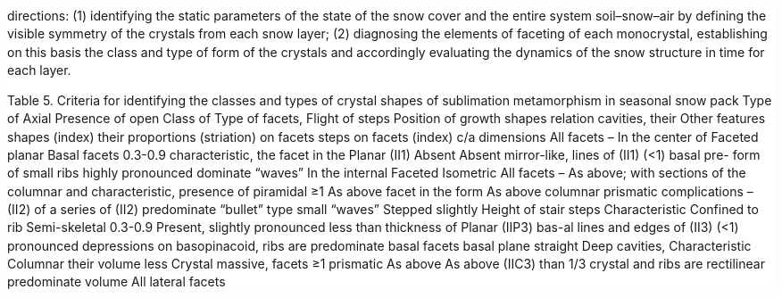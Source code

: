directions: (1) identifying the static parameters of the state of the snow cover and the entire system
soil–snow–air by defining the visible symmetry of the crystals from each snow layer; (2) diagnosing the
elements of faceting of each monocrystal, establishing on this basis the class and type of form of the crystals and
accordingly evaluating the dynamics of the snow structure in time for each layer.

Table 5. Criteria for identifying the classes and types of crystal shapes of sublimation metamorphism in seasonal
snow pack
               Type of             Axial                                                                     Presence of open
Class of                                      Type of facets,     Flight of steps         Position of growth
               shapes              relation                                                                  cavities, their      Other features
shapes (index)                                their proportions   (striation) on facets   steps on facets
               (index)             c/a                                                                       dimensions
                                              All facets –                                In the center of
Faceted planar                                                                                                                    Basal facets
                                   0.3-0.9    characteristic,                             the facet in the
               Planar (II1)                                       Absent                                     Absent               mirror-like, lines of
(II1)                              (<1)       basal pre-                                  form of small
                                                                                                                                  ribs highly pronounced
                                              dominate                                    “waves”
                                                                                          In the internal
Faceted            Isometric                  All facets –                                                                        As above; with
                                                                                          sections of the
columnar           and                        characteristic,                                                                     presence of piramidal
                                   ≥1                             As above                facet in the form  As above
                   columnar                   prismatic                                                                           complications –
(II2)                                                                                     of a series of
                   (II2)                      predominate                                                                         “bullet” type
                                                                                          small “waves”
                                                                                                             Stepped slightly     Height of stair steps
                                              Characteristic                              Confined to rib
Semi-skeletal                      0.3-0.9                        Present, slightly                          pronounced           less than thickness of
                   Planar (IIP3)              bas-al                                      lines and edges of
(II3)                              (<1)                           pronounced                                 depressions on       basopinacoid, ribs are
                                              predominate                                 basal facets
                                                                                                             basal plane          straight
                                                                                                             Deep cavities,
                                              Characteristic
                   Columnar                                                                                  their volume less    Crystal massive, facets
                                   ≥1         prismatic           As above                As above
                   (IIC3)                                                                                    than 1/3 crystal     and ribs are rectilinear
                                              predominate
                                                                                                             volume
                                                                                          All lateral facets